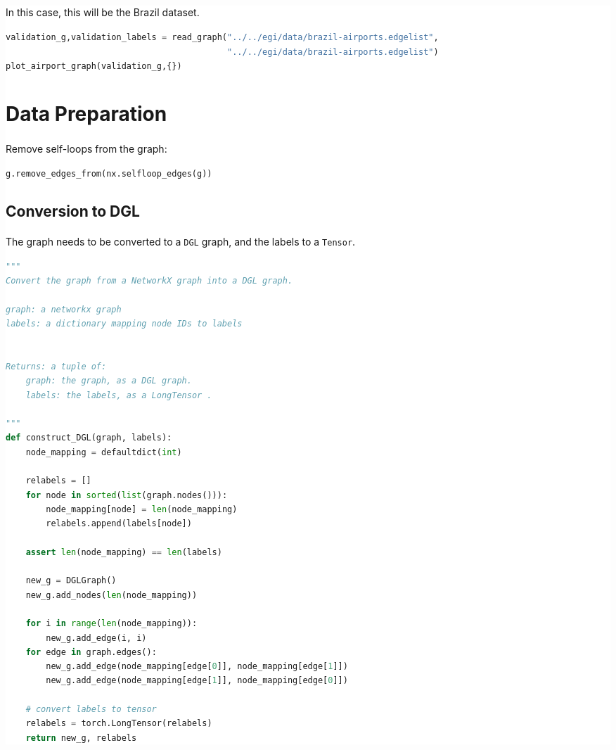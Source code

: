 In this case, this will be the Brazil dataset.

```python code_folding=[]
validation_g,validation_labels = read_graph("../../egi/data/brazil-airports.edgelist",
                                            "../../egi/data/brazil-airports.edgelist")
plot_airport_graph(validation_g,{})
```

# Data Preparation


Remove self-loops from the graph:

```python
g.remove_edges_from(nx.selfloop_edges(g))
```

## Conversion to DGL


The graph needs to be converted to a `DGL` graph, and the labels to a `Tensor`.

```python
"""
Convert the graph from a NetworkX graph into a DGL graph.

graph: a networkx graph
labels: a dictionary mapping node IDs to labels


Returns: a tuple of:
    graph: the graph, as a DGL graph.
    labels: the labels, as a LongTensor .
    
"""
def construct_DGL(graph, labels):
    node_mapping = defaultdict(int)
    
    relabels = []
    for node in sorted(list(graph.nodes())):
        node_mapping[node] = len(node_mapping)
        relabels.append(labels[node])

    assert len(node_mapping) == len(labels)
    
    new_g = DGLGraph()
    new_g.add_nodes(len(node_mapping))
    
    for i in range(len(node_mapping)):
        new_g.add_edge(i, i)
    for edge in graph.edges():
        new_g.add_edge(node_mapping[edge[0]], node_mapping[edge[1]])
        new_g.add_edge(node_mapping[edge[1]], node_mapping[edge[0]])
        
    # convert labels to tensor
    relabels = torch.LongTensor(relabels)
    return new_g, relabels


```
